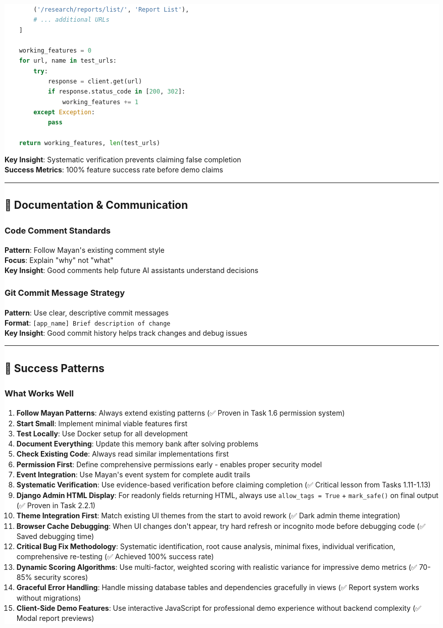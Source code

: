   ```python
          ('/research/reports/list/', 'Report List'),
          # ... additional URLs
      ]
      
      working_features = 0
      for url, name in test_urls:
          try:
              response = client.get(url)
              if response.status_code in [200, 302]:
                  working_features += 1
          except Exception:
              pass
      
      return working_features, len(test_urls)
  ```
**Key Insight**: Systematic verification prevents claiming false completion  
**Success Metrics**: 100% feature success rate before demo claims

---

## 📝 Documentation & Communication

### Code Comment Standards
**Pattern**: Follow Mayan's existing comment style  
**Focus**: Explain "why" not "what"  
**Key Insight**: Good comments help future AI assistants understand decisions

### Git Commit Message Strategy
**Pattern**: Use clear, descriptive commit messages  
**Format**: `[app_name] Brief description of change`  
**Key Insight**: Good commit history helps track changes and debug issues

---

## 🎯 Success Patterns

### What Works Well
1. **Follow Mayan Patterns**: Always extend existing patterns (✅ Proven in Task 1.6 permission system)
2. **Start Small**: Implement minimal viable features first
3. **Test Locally**: Use Docker setup for all development
4. **Document Everything**: Update this memory bank after solving problems
5. **Check Existing Code**: Always read similar implementations first
6. **Permission First**: Define comprehensive permissions early - enables proper security model
7. **Event Integration**: Use Mayan's event system for complete audit trails
8. **Systematic Verification**: Use evidence-based verification before claiming completion (✅ Critical lesson from Tasks 1.11-1.13)
9. **Django Admin HTML Display**: For readonly fields returning HTML, always use `allow_tags = True` + `mark_safe()` on final output (✅ Proven in Task 2.2.1)
10. **Theme Integration First**: Match existing UI themes from the start to avoid rework (✅ Dark admin theme integration)
11. **Browser Cache Debugging**: When UI changes don't appear, try hard refresh or incognito mode before debugging code (✅ Saved debugging time)
12. **Critical Bug Fix Methodology**: Systematic identification, root cause analysis, minimal fixes, individual verification, comprehensive re-testing (✅ Achieved 100% success rate)
13. **Dynamic Scoring Algorithms**: Use multi-factor, weighted scoring with realistic variance for impressive demo metrics (✅ 70-85% security scores)
14. **Graceful Error Handling**: Handle missing database tables and dependencies gracefully in views (✅ Report system works without migrations)
15. **Client-Side Demo Features**: Use interactive JavaScript for professional demo experience without backend complexity (✅ Modal report previews)
